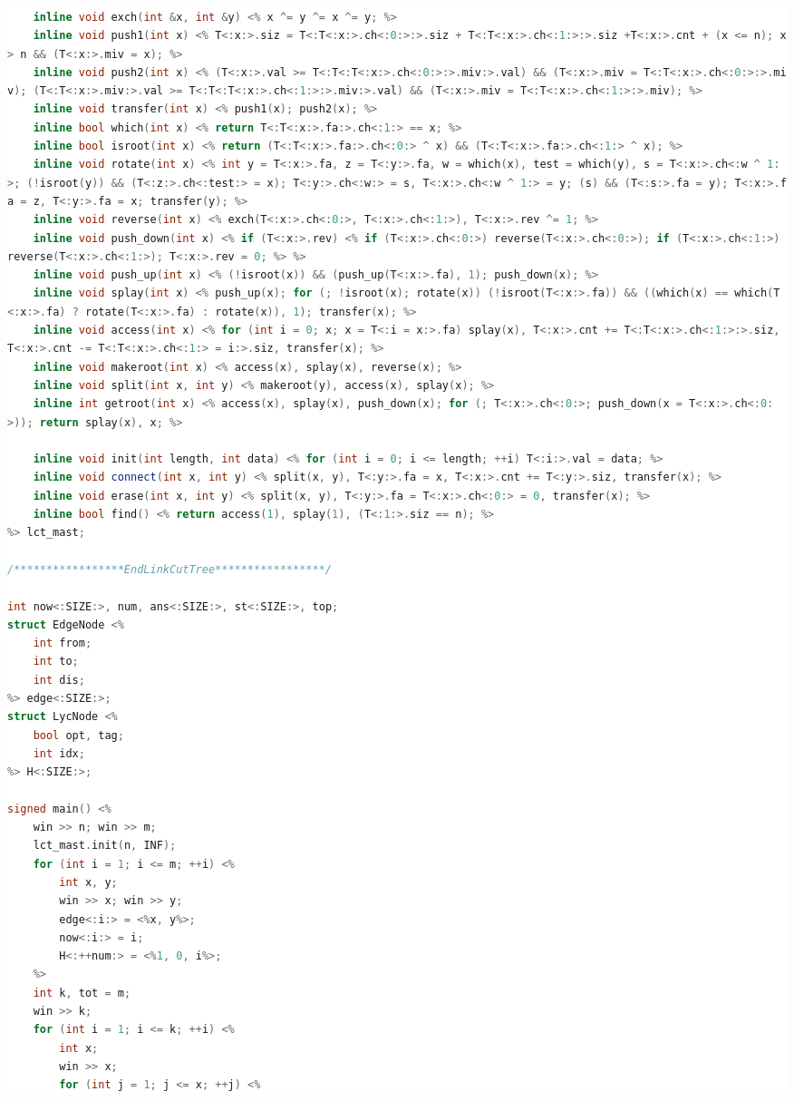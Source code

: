 ```cpp
	inline void exch(int &x, int &y) <% x ^= y ^= x ^= y; %>
	inline void push1(int x) <% T<:x:>.siz = T<:T<:x:>.ch<:0:>:>.siz + T<:T<:x:>.ch<:1:>:>.siz +T<:x:>.cnt + (x <= n); x > n && (T<:x:>.miv = x); %>
	inline void push2(int x) <% (T<:x:>.val >= T<:T<:T<:x:>.ch<:0:>:>.miv:>.val) && (T<:x:>.miv = T<:T<:x:>.ch<:0:>:>.miv); (T<:T<:x:>.miv:>.val >= T<:T<:T<:x:>.ch<:1:>:>.miv:>.val) && (T<:x:>.miv = T<:T<:x:>.ch<:1:>:>.miv); %>
	inline void transfer(int x) <% push1(x); push2(x); %>
	inline bool which(int x) <% return T<:T<:x:>.fa:>.ch<:1:> == x; %>
	inline bool isroot(int x) <% return (T<:T<:x:>.fa:>.ch<:0:> ^ x) && (T<:T<:x:>.fa:>.ch<:1:> ^ x); %>
	inline void rotate(int x) <% int y = T<:x:>.fa, z = T<:y:>.fa, w = which(x), test = which(y), s = T<:x:>.ch<:w ^ 1:>; (!isroot(y)) && (T<:z:>.ch<:test:> = x); T<:y:>.ch<:w:> = s, T<:x:>.ch<:w ^ 1:> = y; (s) && (T<:s:>.fa = y); T<:x:>.fa = z, T<:y:>.fa = x; transfer(y); %>
	inline void reverse(int x) <% exch(T<:x:>.ch<:0:>, T<:x:>.ch<:1:>), T<:x:>.rev ^= 1; %>
	inline void push_down(int x) <% if (T<:x:>.rev) <% if (T<:x:>.ch<:0:>) reverse(T<:x:>.ch<:0:>); if (T<:x:>.ch<:1:>) reverse(T<:x:>.ch<:1:>); T<:x:>.rev = 0; %> %>
	inline void push_up(int x) <% (!isroot(x)) && (push_up(T<:x:>.fa), 1); push_down(x); %>
	inline void splay(int x) <% push_up(x); for (; !isroot(x); rotate(x)) (!isroot(T<:x:>.fa)) && ((which(x) == which(T<:x:>.fa) ? rotate(T<:x:>.fa) : rotate(x)), 1); transfer(x); %>
	inline void access(int x) <% for (int i = 0; x; x = T<:i = x:>.fa) splay(x), T<:x:>.cnt += T<:T<:x:>.ch<:1:>:>.siz, T<:x:>.cnt -= T<:T<:x:>.ch<:1:> = i:>.siz, transfer(x); %>
	inline void makeroot(int x) <% access(x), splay(x), reverse(x); %>
	inline void split(int x, int y) <% makeroot(y), access(x), splay(x); %>
	inline int getroot(int x) <% access(x), splay(x), push_down(x); for (; T<:x:>.ch<:0:>; push_down(x = T<:x:>.ch<:0:>)); return splay(x), x; %>

	inline void init(int length, int data) <% for (int i = 0; i <= length; ++i) T<:i:>.val = data; %>
	inline void connect(int x, int y) <% split(x, y), T<:y:>.fa = x, T<:x:>.cnt += T<:y:>.siz, transfer(x); %>
	inline void erase(int x, int y) <% split(x, y), T<:y:>.fa = T<:x:>.ch<:0:> = 0, transfer(x); %>
	inline bool find() <% return access(1), splay(1), (T<:1:>.siz == n); %>
%> lct_mast;

/*****************EndLinkCutTree*****************/

int now<:SIZE:>, num, ans<:SIZE:>, st<:SIZE:>, top;
struct EdgeNode <%
	int from;
	int to;
	int dis;
%> edge<:SIZE:>;
struct LycNode <%
	bool opt, tag;
	int idx;
%> H<:SIZE:>;

signed main() <%
	win >> n; win >> m;
	lct_mast.init(n, INF);
	for (int i = 1; i <= m; ++i) <%
		int x, y;
		win >> x; win >> y;
		edge<:i:> = <%x, y%>;
		now<:i:> = i;
		H<:++num:> = <%1, 0, i%>;
	%>
	int k, tot = m;
	win >> k;
	for (int i = 1; i <= k; ++i) <%
		int x;
		win >> x;
		for (int j = 1; j <= x; ++j) <%
```